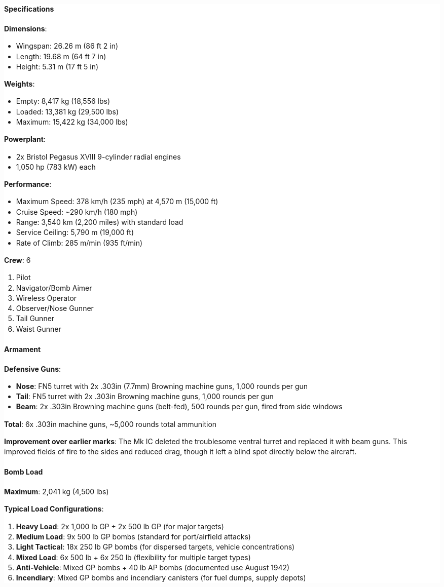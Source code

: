 #### Specifications

**Dimensions**:
- Wingspan: 26.26 m (86 ft 2 in)
- Length: 19.68 m (64 ft 7 in)
- Height: 5.31 m (17 ft 5 in)

**Weights**:
- Empty: 8,417 kg (18,556 lbs)
- Loaded: 13,381 kg (29,500 lbs)
- Maximum: 15,422 kg (34,000 lbs)

**Powerplant**:
- 2x Bristol Pegasus XVIII 9-cylinder radial engines
- 1,050 hp (783 kW) each

**Performance**:
- Maximum Speed: 378 km/h (235 mph) at 4,570 m (15,000 ft)
- Cruise Speed: ~290 km/h (180 mph)
- Range: 3,540 km (2,200 miles) with standard load
- Service Ceiling: 5,790 m (19,000 ft)
- Rate of Climb: 285 m/min (935 ft/min)

**Crew**: 6
1. Pilot
2. Navigator/Bomb Aimer
3. Wireless Operator
4. Observer/Nose Gunner
5. Tail Gunner
6. Waist Gunner

#### Armament

**Defensive Guns**:
- **Nose**: FN5 turret with 2x .303in (7.7mm) Browning machine guns, 1,000 rounds per gun
- **Tail**: FN5 turret with 2x .303in Browning machine guns, 1,000 rounds per gun
- **Beam**: 2x .303in Browning machine guns (belt-fed), 500 rounds per gun, fired from side windows

**Total**: 6x .303in machine guns, ~5,000 rounds total ammunition

**Improvement over earlier marks**: The Mk IC deleted the troublesome ventral turret and replaced it with beam guns. This improved fields of fire to the sides and reduced drag, though it left a blind spot directly below the aircraft.

#### Bomb Load

**Maximum**: 2,041 kg (4,500 lbs)

**Typical Load Configurations**:
1. **Heavy Load**: 2x 1,000 lb GP + 2x 500 lb GP (for major targets)
2. **Medium Load**: 9x 500 lb GP bombs (standard for port/airfield attacks)
3. **Light Tactical**: 18x 250 lb GP bombs (for dispersed targets, vehicle concentrations)
4. **Mixed Load**: 6x 500 lb + 6x 250 lb (flexibility for multiple target types)
5. **Anti-Vehicle**: Mixed GP bombs + 40 lb AP bombs (documented use August 1942)
6. **Incendiary**: Mixed GP bombs and incendiary canisters (for fuel dumps, supply depots)
